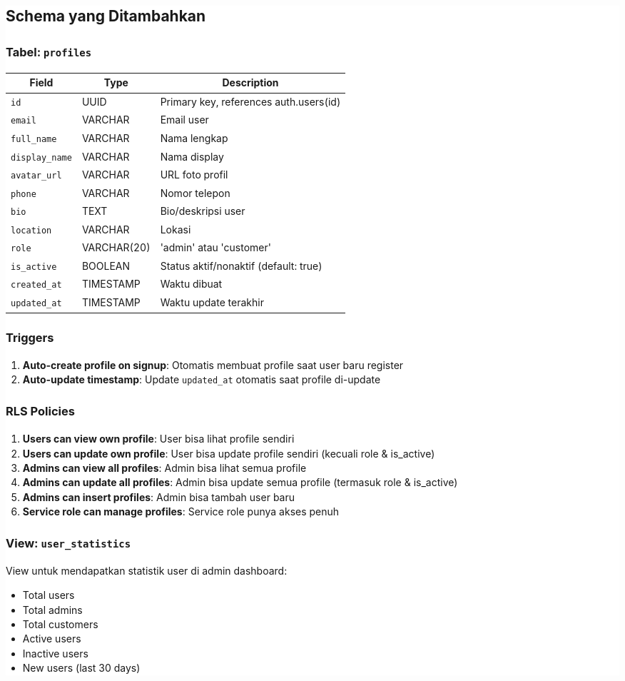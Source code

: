 ## Schema yang Ditambahkan

### Tabel: `profiles`

| Field | Type | Description |
|-------|------|-------------|
| `id` | UUID | Primary key, references auth.users(id) |
| `email` | VARCHAR | Email user |
| `full_name` | VARCHAR | Nama lengkap |
| `display_name` | VARCHAR | Nama display |
| `avatar_url` | VARCHAR | URL foto profil |
| `phone` | VARCHAR | Nomor telepon |
| `bio` | TEXT | Bio/deskripsi user |
| `location` | VARCHAR | Lokasi |
| `role` | VARCHAR(20) | 'admin' atau 'customer' |
| `is_active` | BOOLEAN | Status aktif/nonaktif (default: true) |
| `created_at` | TIMESTAMP | Waktu dibuat |
| `updated_at` | TIMESTAMP | Waktu update terakhir |

### Triggers

1. **Auto-create profile on signup**: Otomatis membuat profile saat user baru register
2. **Auto-update timestamp**: Update `updated_at` otomatis saat profile di-update

### RLS Policies

1. **Users can view own profile**: User bisa lihat profile sendiri
2. **Users can update own profile**: User bisa update profile sendiri (kecuali role & is_active)
3. **Admins can view all profiles**: Admin bisa lihat semua profile
4. **Admins can update all profiles**: Admin bisa update semua profile (termasuk role & is_active)
5. **Admins can insert profiles**: Admin bisa tambah user baru
6. **Service role can manage profiles**: Service role punya akses penuh

### View: `user_statistics`

View untuk mendapatkan statistik user di admin dashboard:
- Total users
- Total admins
- Total customers
- Active users
- Inactive users
- New users (last 30 days)
